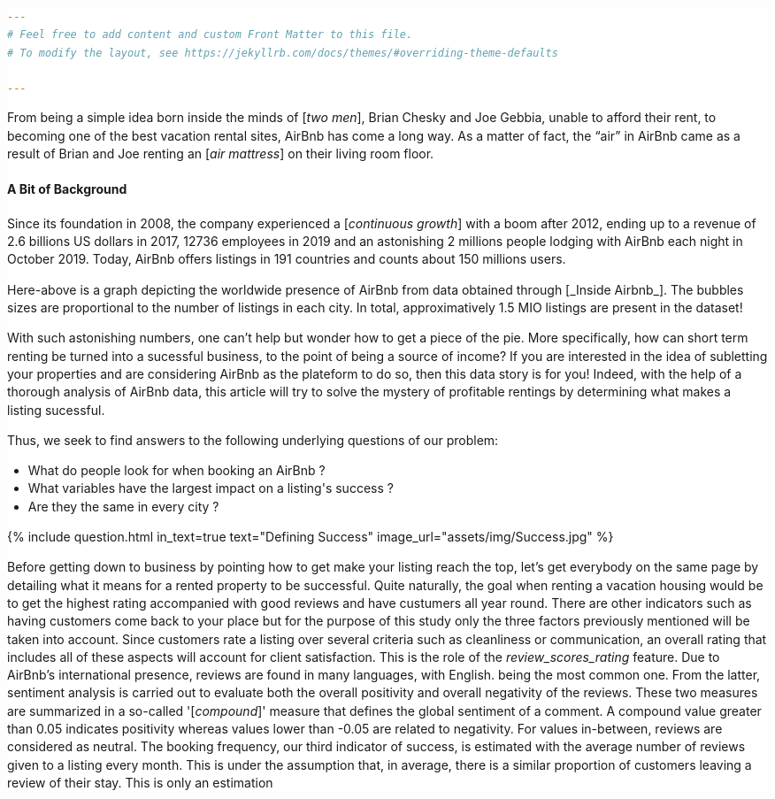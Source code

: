 ```yaml
---
# Feel free to add content and custom Front Matter to this file.
# To modify the layout, see https://jekyllrb.com/docs/themes/#overriding-theme-defaults

---
```




 
From being a simple idea born inside the minds of [_two men_], Brian Chesky and Joe Gebbia, 
unable to afford their rent, to becoming one of the best vacation rental sites, 
AirBnb has come a long way. As a matter of fact, the “air” in AirBnb came as a result of 
Brian and Joe renting an [_air mattress_] on their living room floor. 


#### A Bit of Background


Since its foundation in 2008, the company experienced a [_continuous growth_] with a boom 
after 2012, ending up to a revenue of 2.6 billions US dollars in 2017, 12736 employees 
in 2019 and an astonishing 2 millions people lodging with AirBnb each night in October 
2019. Today, AirBnb offers listings in 191 countries and counts about 150 millions users.

<iframe src="assets/html_graphs/Airbnb_world_map.html"></iframe>
Here-above is a graph depicting the worldwide presence of AirBnb from data obtained through
[_Inside Airbnb_]. The bubbles sizes are proportional to the number of listings in each city.
In total, approximatively 1.5 MIO listings are present in the dataset!


With such astonishing numbers, one can’t help but wonder how to get a piece of the pie. 
More specifically, how can short term renting be turned into a sucessful business, to the
point of being a source of income? If you are interested in the idea of subletting your
properties and are considering AirBnb as the plateform to do so, then this data story 
is for you! Indeed, with the help of a thorough analysis of AirBnb data, this article 
will try to solve the mystery of profitable rentings by determining what makes a 
listing sucessful.

  
Thus, we seek to find answers to the following underlying questions of our problem:
-	What do people look for when booking an AirBnb ?
-   What variables have the largest impact on a listing's success ?
-   Are they the same in every city ?



{% include question.html in_text=true
 text="Defining Success"
 image_url="assets/img/Success.jpg"
%}


Before getting down to business by pointing how to get make your listing reach the top, 
let’s get everybody on the same page by detailing what it means for a rented property to 
be successful. Quite naturally, the goal when renting a vacation housing would be to get 
the highest rating accompanied with good reviews and have custumers all year round. There
 are other indicators such as having customers come back to your place but for the purpose 
 of this study only the three factors previously mentioned will be taken into account. 
Since customers rate a listing over several criteria such as cleanliness or communication,
an overall rating that includes all of these aspects will account for client
satisfaction. This is the role of the *review_scores_rating* feature.
Due to AirBnb’s international presence, reviews are found in many languages, with English.
being the most common one. From the latter, sentiment analysis is carried out to evaluate
both the overall positivity and overall negativity of the reviews. These two measures are
 summarized in a so-called '[_compound_]' measure that defines the global sentiment of a comment.
A compound value greater than 0.05 indicates positivity whereas values lower than -0.05 
are related to negativity. For values in-between, reviews are considered as neutral.
The booking frequency, our third indicator of success, is estimated with the average number 
of reviews given to a listing every month. This is under the assumption that, in average, there is
a similar proportion of customers leaving a review of their stay. This is only an estimation 

[^2]: All images are from [wikimedia commons](https://commons.wikimedia.org/wiki/Category:Lausanne).
[_Ouchy_]: https://map.geo.admin.ch/?lang=en&topic=ech&bgLayer=ch.swisstopo.pixelkarte-farbe&layers=ch.swisstopo.zeitreihen,ch.bfs.gebaeude_wohnungs_register,ch.bav.haltestellen-oev,ch.swisstopo.swisstlm3d-wanderwege&layers_visibility=false,false,false,false&layers_timestamp=18641231,,,&E=2537733&N=1150883&zoom=7.498594761554026&crosshair=marker
[_Flon_]: https://map.geo.admin.ch/?lang=en&topic=ech&bgLayer=ch.swisstopo.pixelkarte-farbe&layers=ch.swisstopo.zeitreihen,ch.bfs.gebaeude_wohnungs_register,ch.bav.haltestellen-oev,ch.swisstopo.swisstlm3d-wanderwege&layers_visibility=false,false,false,false&layers_timestamp=18641231,,,&E=2537831&N=1152550&zoom=7.896666666666668&crosshair=marker
[Shannon entropy]: https://en.wikipedia.org/wiki/Entropy_(information_theory)
[linear regression]: https://en.wikipedia.org/wiki/Linear_regression
[k-nearest-neighbours]: https://en.wikipedia.org/wiki/K-nearest_neighbors_algorithm
[asit]: https://www.asitvd.ch/chercher/catalogue.html?view=sheet&guid=486&catalog=main&type=complete&preview=search_list
[cadastral]: https://en.wikipedia.org/wiki/Cadastre
[homegate_example]: https://www.homegate.ch/rent/real-estate/city-lausanne/matching-list?tab=list&o=sortToplisting-desc
[quartiers_lausanne]: https://www.lausanne.ch/en/officiel/statistique/quartiers/presentation-des-quartiers.html
[_zones foraines_]: https://www.lausanne.ch/en/officiel/statistique/quartiers/presentation-des-quartiers/90-zones-foraines.html